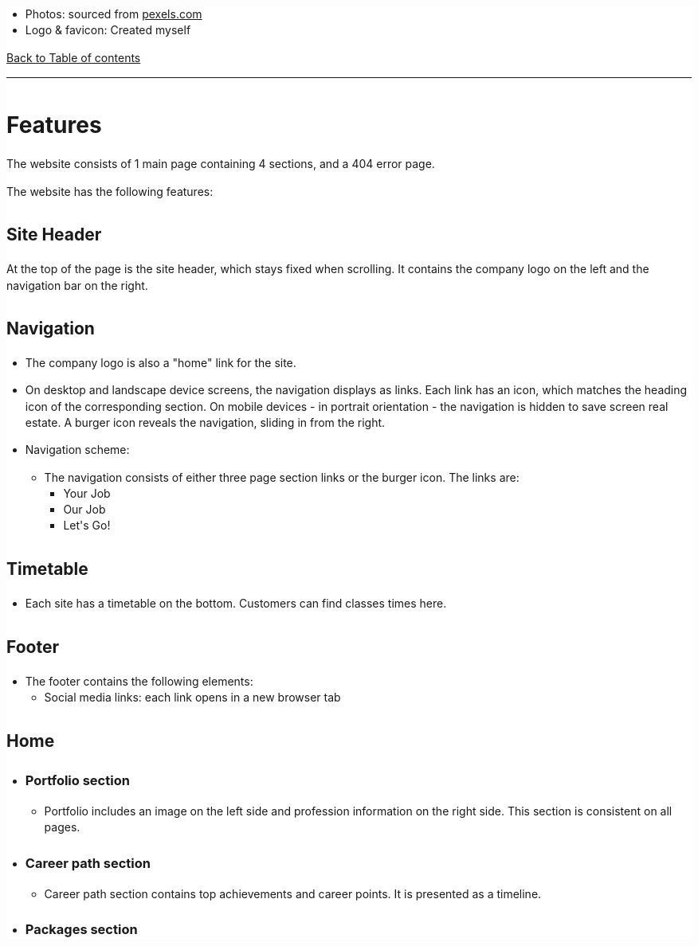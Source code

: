 * Photos: sourced from [pexels.com](https://www.pexels.com/)
* Logo & favicon: Created myself


[Back to Table of contents](#table-of-contents)
___
# Features

The website consists of 1 main page containing 4 sections, and a 404 error page.


The website has the following features:

## Site Header

At the top of the page is the site header, which stays fixed when scrolling. It contains the company logo on the left and the navigation bar on the right.

## Navigation

* The company logo is also a "home" link for the site. 
* On desktop and landscape device screens, the navigation displays as links. Each link has an icon, which matches the heading icon of the corresponding section. On mobile devices - in portrait orientation - the navigation is hidden to save screen real estate. A burger icon reveals the navigation, sliding in from the right.
* Navigation scheme:

    * The navigation consists of either three page section links or the burger icon. The links are:
        * Your Job
        * Our Job
        * Let's Go!

## Timetable

* Each site has a timetable on the bottom. Customers can find classes times here.

## Footer

* The footer contains the following elements:
	* Social media links: each link opens in a new browser tab

## Home

* ### Portfolio section

    * Portfolio includes an image on the left side and profession information on the right side.
This section is consistent on all pages.

* ### Career path section

    * Career path section contains top achievements and career  points. It is presented as a timeline.

* ### Packages section
